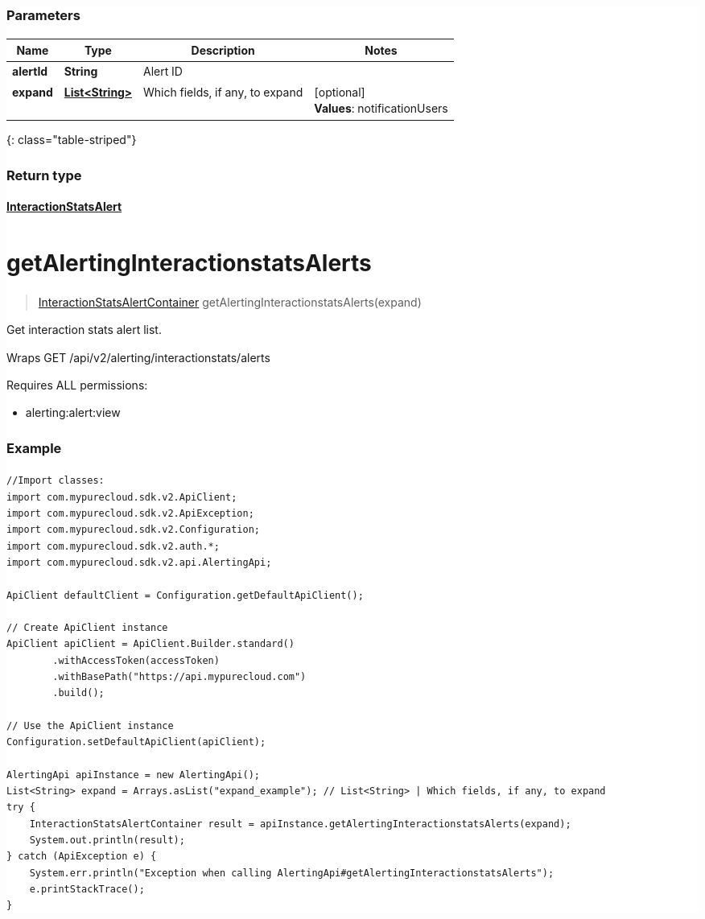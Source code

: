 ### Parameters

| Name        | Type                                | Description                     | Notes                                         |
| ----------- | ----------------------------------- | ------------------------------- | --------------------------------------------- |
| **alertId** | **String**                          | Alert ID                        |
| **expand**  | [**List&lt;String&gt;**](String.md) | Which fields, if any, to expand | [optional]<br />**Values**: notificationUsers |

{: class="table-striped"}

### Return type

[**InteractionStatsAlert**](InteractionStatsAlert.md)

<a name="getAlertingInteractionstatsAlerts"></a>

# **getAlertingInteractionstatsAlerts**

> [InteractionStatsAlertContainer](InteractionStatsAlertContainer.md) getAlertingInteractionstatsAlerts(expand)

Get interaction stats alert list.

Wraps GET /api/v2/alerting/interactionstats/alerts

Requires ALL permissions:

- alerting:alert:view

### Example

```{"language":"java"}
//Import classes:
import com.mypurecloud.sdk.v2.ApiClient;
import com.mypurecloud.sdk.v2.ApiException;
import com.mypurecloud.sdk.v2.Configuration;
import com.mypurecloud.sdk.v2.auth.*;
import com.mypurecloud.sdk.v2.api.AlertingApi;

ApiClient defaultClient = Configuration.getDefaultApiClient();

// Create ApiClient instance
ApiClient apiClient = ApiClient.Builder.standard()
		.withAccessToken(accessToken)
		.withBasePath("https://api.mypurecloud.com")
		.build();

// Use the ApiClient instance
Configuration.setDefaultApiClient(apiClient);

AlertingApi apiInstance = new AlertingApi();
List<String> expand = Arrays.asList("expand_example"); // List<String> | Which fields, if any, to expand
try {
    InteractionStatsAlertContainer result = apiInstance.getAlertingInteractionstatsAlerts(expand);
    System.out.println(result);
} catch (ApiException e) {
    System.err.println("Exception when calling AlertingApi#getAlertingInteractionstatsAlerts");
    e.printStackTrace();
}
```

